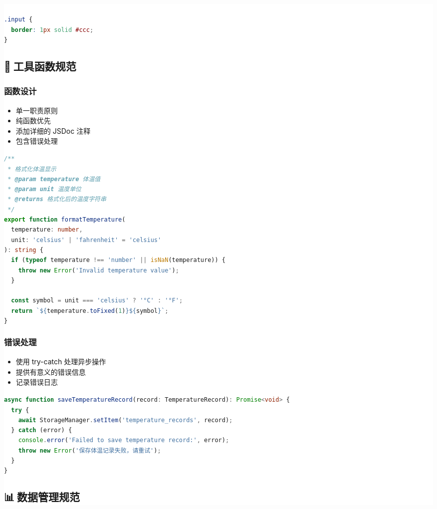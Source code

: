 ```css

.input {
  border: 1px solid #ccc;
}
```

## 🔧 工具函数规范

### 函数设计
- 单一职责原则
- 纯函数优先
- 添加详细的 JSDoc 注释
- 包含错误处理

```typescript
/**
 * 格式化体温显示
 * @param temperature 体温值
 * @param unit 温度单位
 * @returns 格式化后的温度字符串
 */
export function formatTemperature(
  temperature: number,
  unit: 'celsius' | 'fahrenheit' = 'celsius'
): string {
  if (typeof temperature !== 'number' || isNaN(temperature)) {
    throw new Error('Invalid temperature value');
  }

  const symbol = unit === 'celsius' ? '°C' : '°F';
  return `${temperature.toFixed(1)}${symbol}`;
}
```

### 错误处理
- 使用 try-catch 处理异步操作
- 提供有意义的错误信息
- 记录错误日志

```typescript
async function saveTemperatureRecord(record: TemperatureRecord): Promise<void> {
  try {
    await StorageManager.setItem('temperature_records', record);
  } catch (error) {
    console.error('Failed to save temperature record:', error);
    throw new Error('保存体温记录失败，请重试');
  }
}
```

## 📊 数据管理规范
